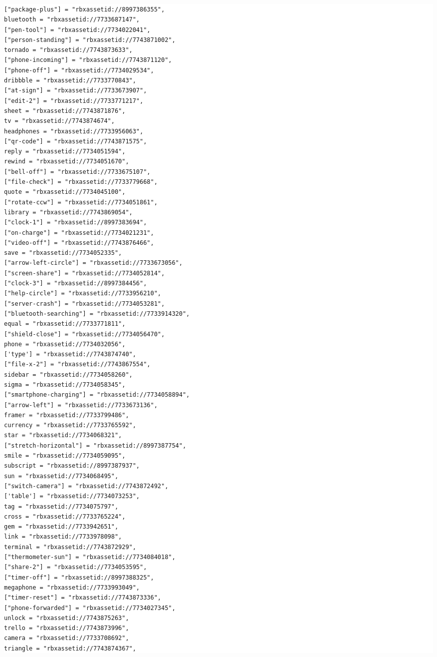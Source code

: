 	["package-plus"] = "rbxassetid://8997386355",
	bluetooth = "rbxassetid://7733687147",
	["pen-tool"] = "rbxassetid://7734022041",
	["person-standing"] = "rbxassetid://7743871002",
	tornado = "rbxassetid://7743873633",
	["phone-incoming"] = "rbxassetid://7743871120",
	["phone-off"] = "rbxassetid://7734029534",
	dribbble = "rbxassetid://7733770843",
	["at-sign"] = "rbxassetid://7733673907",
	["edit-2"] = "rbxassetid://7733771217",
	sheet = "rbxassetid://7743871876",
	tv = "rbxassetid://7743874674",
	headphones = "rbxassetid://7733956063",
	["qr-code"] = "rbxassetid://7743871575",
	reply = "rbxassetid://7734051594",
	rewind = "rbxassetid://7734051670",
	["bell-off"] = "rbxassetid://7733675107",
	["file-check"] = "rbxassetid://7733779668",
	quote = "rbxassetid://7734045100",
	["rotate-ccw"] = "rbxassetid://7734051861",
	library = "rbxassetid://7743869054",
	["clock-1"] = "rbxassetid://8997383694",
	["on-charge"] = "rbxassetid://7734021231",
	["video-off"] = "rbxassetid://7743876466",
	save = "rbxassetid://7734052335",
	["arrow-left-circle"] = "rbxassetid://7733673056",
	["screen-share"] = "rbxassetid://7734052814",
	["clock-3"] = "rbxassetid://8997384456",
	["help-circle"] = "rbxassetid://7733956210",
	["server-crash"] = "rbxassetid://7734053281",
	["bluetooth-searching"] = "rbxassetid://7733914320",
	equal = "rbxassetid://7733771811",
	["shield-close"] = "rbxassetid://7734056470",
	phone = "rbxassetid://7734032056",
	['type'] = "rbxassetid://7743874740",
	["file-x-2"] = "rbxassetid://7743867554",
	sidebar = "rbxassetid://7734058260",
	sigma = "rbxassetid://7734058345",
	["smartphone-charging"] = "rbxassetid://7734058894",
	["arrow-left"] = "rbxassetid://7733673136",
	framer = "rbxassetid://7733799486",
	currency = "rbxassetid://7733765592",
	star = "rbxassetid://7734068321",
	["stretch-horizontal"] = "rbxassetid://8997387754",
	smile = "rbxassetid://7734059095",
	subscript = "rbxassetid://8997387937",
	sun = "rbxassetid://7734068495",
	["switch-camera"] = "rbxassetid://7743872492",
	['table'] = "rbxassetid://7734073253",
	tag = "rbxassetid://7734075797",
	cross = "rbxassetid://7733765224",
	gem = "rbxassetid://7733942651",
	link = "rbxassetid://7733978098",
	terminal = "rbxassetid://7743872929",
	["thermometer-sun"] = "rbxassetid://7734084018",
	["share-2"] = "rbxassetid://7734053595",
	["timer-off"] = "rbxassetid://8997388325",
	megaphone = "rbxassetid://7733993049",
	["timer-reset"] = "rbxassetid://7743873336",
	["phone-forwarded"] = "rbxassetid://7734027345",
	unlock = "rbxassetid://7743875263",
	trello = "rbxassetid://7743873996",
	camera = "rbxassetid://7733708692",
	triangle = "rbxassetid://7743874367",